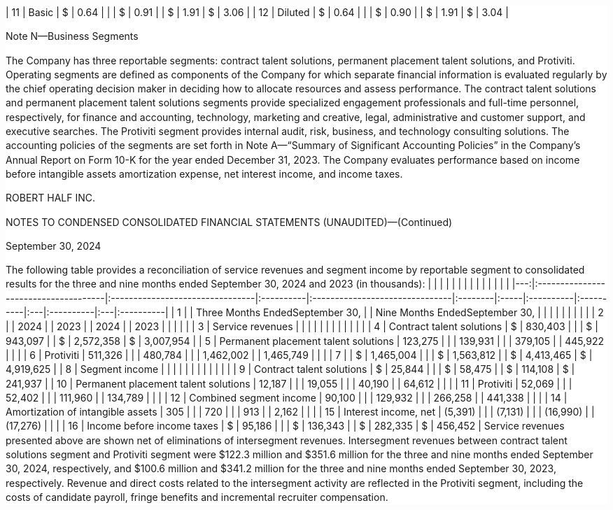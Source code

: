| 11 | Basic                                      | $                               | 0.64   |                                |         | $    | 0.91   |         | $  | 1.91    | $  | 3.06    |
| 12 | Diluted                                    | $                               | 0.64   |                                |         | $    | 0.90   |         | $  | 1.91    | $  | 3.04    |


Note N—Business Segments

The Company has three reportable segments: contract talent solutions, permanent placement talent solutions, and Protiviti. Operating segments are defined as components of the Company for which separate financial information is evaluated regularly by the chief operating decision maker in deciding how to allocate resources and assess performance. The contract talent solutions and permanent placement talent solutions segments provide specialized engagement professionals and full-time personnel, respectively, for finance and accounting, technology, marketing and creative, legal, administrative and customer support, and executive searches. The Protiviti segment provides internal audit, risk, business, and technology consulting solutions.
The accounting policies of the segments are set forth in Note A—“Summary of Significant Accounting Policies” in the Company’s Annual Report on Form 10-K for the year ended December 31, 2023. The Company evaluates performance based on income before intangible assets amortization expense, net interest income, and income taxes.

ROBERT HALF INC.


NOTES TO CONDENSED CONSOLIDATED FINANCIAL STATEMENTS (UNAUDITED)—(Continued)


September 30, 2024


The following table provides a reconciliation of service revenues and segment income by reportable segment to consolidated results for the three and nine months ended September 30, 2024 and 2023 (in thousands):
|    |                                      |                                 |           |                                |         |      |           |           |    |           |    |           |
|---:|:-------------------------------------|:--------------------------------|:----------|:-------------------------------|:--------|:-----|:----------|:----------|:---|:----------|:---|:----------|
|  1 |                                      | Three Months EndedSeptember 30, |           | Nine Months EndedSeptember 30, |         |      |           |           |    |           |    |           |
|  2 |                                      | 2024                            |           | 2023                           |         | 2024 |           | 2023      |    |           |    |           |
|  3 | Service revenues                     |                                 |           |                                |         |      |           |           |    |           |    |           |
|  4 | Contract talent solutions            | $                               | 830,403   |                                |         | $    | 943,097   |           | $  | 2,572,358 | $  | 3,007,954 |
|  5 | Permanent placement talent solutions | 123,275                         |           |                                | 139,931 |      |           | 379,105   |    | 445,922   |    |           |
|  6 | Protiviti                            | 511,326                         |           |                                | 480,784 |      |           | 1,462,002 |    | 1,465,749 |    |           |
|  7 |                                      | $                               | 1,465,004 |                                |         | $    | 1,563,812 |           | $  | 4,413,465 | $  | 4,919,625 |
|  8 | Segment income                       |                                 |           |                                |         |      |           |           |    |           |    |           |
|  9 | Contract talent solutions            | $                               | 25,844    |                                |         | $    | 58,475    |           | $  | 114,108   | $  | 241,937   |
| 10 | Permanent placement talent solutions | 12,187                          |           |                                | 19,055  |      |           | 40,190    |    | 64,612    |    |           |
| 11 | Protiviti                            | 52,069                          |           |                                | 52,402  |      |           | 111,960   |    | 134,789   |    |           |
| 12 | Combined segment income              | 90,100                          |           |                                | 129,932 |      |           | 266,258   |    | 441,338   |    |           |
| 14 | Amortization of intangible assets    | 305                             |           |                                | 720     |      |           | 913       |    | 2,162     |    |           |
| 15 | Interest income, net                 | (5,391)                         |           |                                | (7,131) |      |           | (16,990)  |    | (17,276)  |    |           |
| 16 | Income before income taxes           | $                               | 95,186    |                                |         | $    | 136,343   |           | $  | 282,335   | $  | 456,452   |
Service revenues presented above are shown net of eliminations of intersegment revenues. Intersegment revenues between contract talent solutions segment and Protiviti segment were $122.3 million and $351.6 million for the three and nine months ended September 30, 2024, respectively, and $100.6 million and $341.2 million for the three and nine months ended September 30, 2023, respectively.
Revenue and direct costs related to the intersegment activity are reflected in the Protiviti segment, including the costs of candidate payroll, fringe benefits and incremental recruiter compensation.
